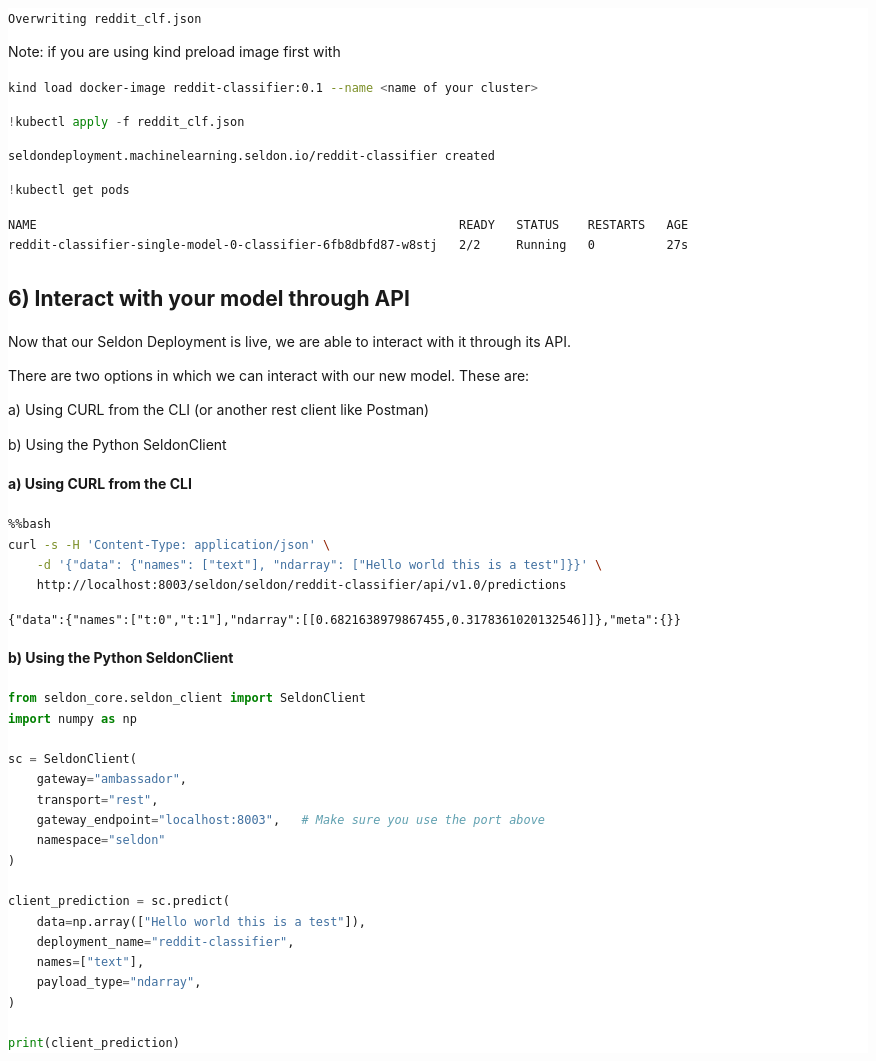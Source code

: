     Overwriting reddit_clf.json


Note: if you are using kind preload image first with
```bash
kind load docker-image reddit-classifier:0.1 --name <name of your cluster>
```


```python
!kubectl apply -f reddit_clf.json
```

    seldondeployment.machinelearning.seldon.io/reddit-classifier created



```python
!kubectl get pods 
```

    NAME                                                           READY   STATUS    RESTARTS   AGE
    reddit-classifier-single-model-0-classifier-6fb8dbfd87-w8stj   2/2     Running   0          27s


## 6) Interact with your model through API
Now that our Seldon Deployment is live, we are able to interact with it through its API.

There are two options in which we can interact with our new model. These are:

a) Using CURL from the CLI (or another rest client like Postman)

b) Using the Python SeldonClient

#### a) Using CURL from the CLI


```bash
%%bash
curl -s -H 'Content-Type: application/json' \
    -d '{"data": {"names": ["text"], "ndarray": ["Hello world this is a test"]}}' \
    http://localhost:8003/seldon/seldon/reddit-classifier/api/v1.0/predictions
```

    {"data":{"names":["t:0","t:1"],"ndarray":[[0.6821638979867455,0.3178361020132546]]},"meta":{}}


#### b) Using the Python SeldonClient


```python
from seldon_core.seldon_client import SeldonClient
import numpy as np

sc = SeldonClient(
    gateway="ambassador", 
    transport="rest",
    gateway_endpoint="localhost:8003",   # Make sure you use the port above
    namespace="seldon"
)

client_prediction = sc.predict(
    data=np.array(["Hello world this is a test"]), 
    deployment_name="reddit-classifier",
    names=["text"],
    payload_type="ndarray",
)

print(client_prediction)
```
